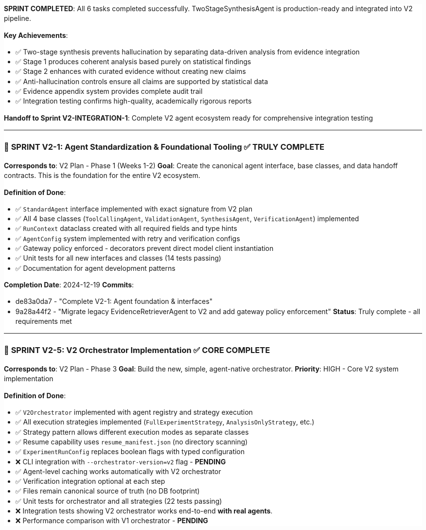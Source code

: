 **SPRINT COMPLETED**: All 6 tasks completed successfully. TwoStageSynthesisAgent is production-ready and integrated into V2 pipeline.

**Key Achievements**:

- ✅ Two-stage synthesis prevents hallucination by separating data-driven analysis from evidence integration
- ✅ Stage 1 produces coherent analysis based purely on statistical findings
- ✅ Stage 2 enhances with curated evidence without creating new claims
- ✅ Anti-hallucination controls ensure all claims are supported by statistical data
- ✅ Evidence appendix system provides complete audit trail
- ✅ Integration testing confirms high-quality, academically rigorous reports

**Handoff to Sprint V2-INTEGRATION-1**: Complete V2 agent ecosystem ready for comprehensive integration testing

---

### 🎯 **SPRINT V2-1: Agent Standardization & Foundational Tooling** ✅ **TRULY COMPLETE**

**Corresponds to**: V2 Plan - Phase 1 (Weeks 1-2)
**Goal**: Create the canonical agent interface, base classes, and data handoff contracts. This is the foundation for the entire V2 ecosystem.

**Definition of Done**:

- ✅ `StandardAgent` interface implemented with exact signature from V2 plan
- ✅ All 4 base classes (`ToolCallingAgent`, `ValidationAgent`, `SynthesisAgent`, `VerificationAgent`) implemented
- ✅ `RunContext` dataclass created with all required fields and type hints
- ✅ `AgentConfig` system implemented with retry and verification configs
- ✅ Gateway policy enforced - decorators prevent direct model client instantiation
- ✅ Unit tests for all new interfaces and classes (14 tests passing)
- ✅ Documentation for agent development patterns

**Completion Date**: 2024-12-19
**Commits**:

- de83a0da7 - "Complete V2-1: Agent foundation & interfaces"
- 9a28a44f2 - "Migrate legacy EvidenceRetrieverAgent to V2 and add gateway policy enforcement"
  **Status**: Truly complete - all requirements met

---

### 🎯 **SPRINT V2-5: V2 Orchestrator Implementation** ✅ **CORE COMPLETE**

**Corresponds to**: V2 Plan - Phase 3
**Goal**: Build the new, simple, agent-native orchestrator.
**Priority**: HIGH - Core V2 system implementation

**Definition of Done**:

- ✅ `V2Orchestrator` implemented with agent registry and strategy execution
- ✅ All execution strategies implemented (`FullExperimentStrategy`, `AnalysisOnlyStrategy`, etc.)
- ✅ Strategy pattern allows different execution modes as separate classes
- ✅ Resume capability uses `resume_manifest.json` (no directory scanning)
- ✅ `ExperimentRunConfig` replaces boolean flags with typed configuration
- ❌ CLI integration with `--orchestrator-version=v2` flag - **PENDING**
- ✅ Agent-level caching works automatically with V2 orchestrator
- ✅ Verification integration optional at each step
- ✅ Files remain canonical source of truth (no DB footprint)
- ✅ Unit tests for orchestrator and all strategies (22 tests passing)
- ❌ Integration tests showing V2 orchestrator works end-to-end **with real agents**.
- ❌ Performance comparison with V1 orchestrator - **PENDING**
